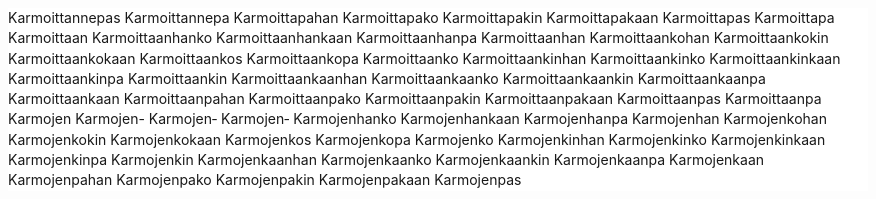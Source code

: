 Karmoittannepas
Karmoittannepa
Karmoittapahan
Karmoittapako
Karmoittapakin
Karmoittapakaan
Karmoittapas
Karmoittapa
Karmoittaan
Karmoittaanhanko
Karmoittaanhankaan
Karmoittaanhanpa
Karmoittaanhan
Karmoittaankohan
Karmoittaankokin
Karmoittaankokaan
Karmoittaankos
Karmoittaankopa
Karmoittaanko
Karmoittaankinhan
Karmoittaankinko
Karmoittaankinkaan
Karmoittaankinpa
Karmoittaankin
Karmoittaankaanhan
Karmoittaankaanko
Karmoittaankaankin
Karmoittaankaanpa
Karmoittaankaan
Karmoittaanpahan
Karmoittaanpako
Karmoittaanpakin
Karmoittaanpakaan
Karmoittaanpas
Karmoittaanpa
Karmojen
Karmojen-
Karmojen‐
Karmojen‑
Karmojenhanko
Karmojenhankaan
Karmojenhanpa
Karmojenhan
Karmojenkohan
Karmojenkokin
Karmojenkokaan
Karmojenkos
Karmojenkopa
Karmojenko
Karmojenkinhan
Karmojenkinko
Karmojenkinkaan
Karmojenkinpa
Karmojenkin
Karmojenkaanhan
Karmojenkaanko
Karmojenkaankin
Karmojenkaanpa
Karmojenkaan
Karmojenpahan
Karmojenpako
Karmojenpakin
Karmojenpakaan
Karmojenpas